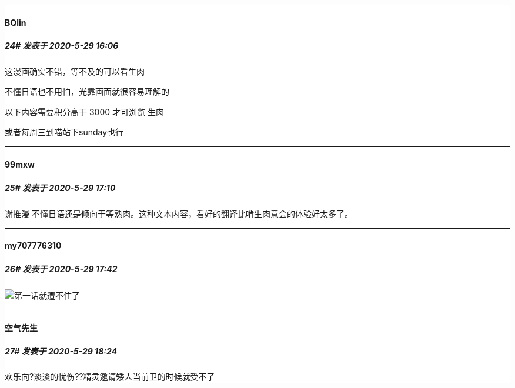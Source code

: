 


-----

####  BQlin  
##### 24#       发表于 2020-5-29 16:06




这漫画确实不错，等不及的可以看生肉

不懂日语也不用怕，光靠画面就很容易理解的

以下内容需要积分高于 3000 才可浏览
[生肉](https://loveheaven.net/manga-frieren-raw.html)

或者每周三到喵站下sunday也行








-----

####  99mxw  
##### 25#       发表于 2020-5-29 17:10




谢推漫
不懂日语还是倾向于等熟肉。这种文本内容，看好的翻译比啃生肉意会的体验好太多了。







-----

####  my707776310  
##### 26#       发表于 2020-5-29 17:42



<img src="https://static.saraba1st.com/image/smiley/face2017/139.png" referrerpolicy="no-referrer">第一话就遭不住了







-----

####  空气先生  
##### 27#       发表于 2020-5-29 18:24




欢乐向?淡淡的忧伤??精灵邀请矮人当前卫的时候就受不了
